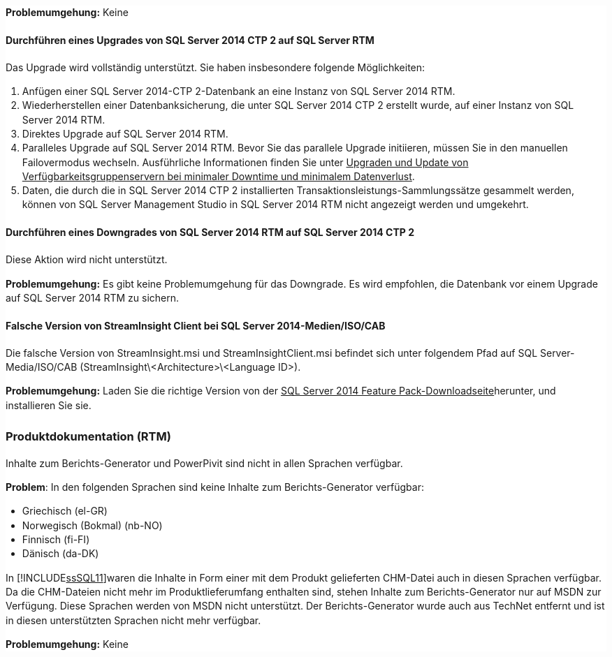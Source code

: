 **Problemumgehung:** Keine

#### <a name="upgrading-from-sql-server-2014-ctp-2-to-sql-server-rtm"></a>Durchführen eines Upgrades von SQL Server 2014 CTP 2 auf SQL Server RTM
Das Upgrade wird vollständig unterstützt. Sie haben insbesondere folgende Möglichkeiten:

1.  Anfügen einer SQL Server 2014-CTP 2-Datenbank an eine Instanz von SQL Server 2014 RTM.    
2.  Wiederherstellen einer Datenbanksicherung, die unter SQL Server 2014 CTP 2 erstellt wurde, auf einer Instanz von SQL Server 2014 RTM.    
3.  Direktes Upgrade auf SQL Server 2014 RTM.
4.  Paralleles Upgrade auf SQL Server 2014 RTM. Bevor Sie das parallele Upgrade initiieren, müssen Sie in den manuellen Failovermodus wechseln. Ausführliche Informationen finden Sie unter [Upgraden und Update von Verfügbarkeitsgruppenservern bei minimaler Downtime und minimalem Datenverlust](http://msdn.microsoft.com/library/dn178483.aspx).    
5.  Daten, die durch die in SQL Server 2014 CTP 2 installierten Transaktionsleistungs-Sammlungssätze gesammelt werden, können von SQL Server Management Studio in SQL Server 2014 RTM nicht angezeigt werden und umgekehrt.
  
#### <a name="downgrading-from-sql-server-2014-rtm-to-sql-server-2014-ctp-2"></a>Durchführen eines Downgrades von SQL Server 2014 RTM auf SQL Server 2014 CTP 2  
Diese Aktion wird nicht unterstützt.  
  
**Problemumgehung:** Es gibt keine Problemumgehung für das Downgrade. Es wird empfohlen, die Datenbank vor einem Upgrade auf SQL Server 2014 RTM zu sichern.  
  
#### <a name="incorrect-version-of-streaminsight-client-on-sql-server-2014-mediaisocab"></a>Falsche Version von StreamInsight Client bei SQL Server 2014-Medien/ISO/CAB  
Die falsche Version von StreamInsight.msi und StreamInsightClient.msi befindet sich unter folgendem Pfad auf SQL Server-Media/ISO/CAB (StreamInsight\\\<Architecture\>\\\<Language ID\>).  
  
**Problemumgehung:** Laden Sie die richtige Version von der [SQL Server 2014 Feature Pack-Downloadseite](http://go.microsoft.com/fwlink/?LinkID=306709)herunter, und installieren Sie sie.  
  
### <a name="ProdDoc"></a>Produktdokumentation (RTM)
  
Inhalte zum Berichts-Generator und PowerPivit sind nicht in allen Sprachen verfügbar. 

**Problem**: In den folgenden Sprachen sind keine Inhalte zum Berichts-Generator verfügbar:  
  
-   Griechisch (el-GR)  
-   Norwegisch (Bokmal) (nb-NO)  
-   Finnisch (fi-FI)  
-   Dänisch (da-DK)  
  
In [!INCLUDE[ssSQL11](../includes/sssql11-md.md)]waren die Inhalte in Form einer mit dem Produkt gelieferten CHM-Datei auch in diesen Sprachen verfügbar. Da die CHM-Dateien nicht mehr im Produktlieferumfang enthalten sind, stehen Inhalte zum Berichts-Generator nur auf MSDN zur Verfügung. Diese Sprachen werden von MSDN nicht unterstützt. Der Berichts-Generator wurde auch aus TechNet entfernt und ist in diesen unterstützten Sprachen nicht mehr verfügbar.  
  
**Problemumgehung:** Keine  
  